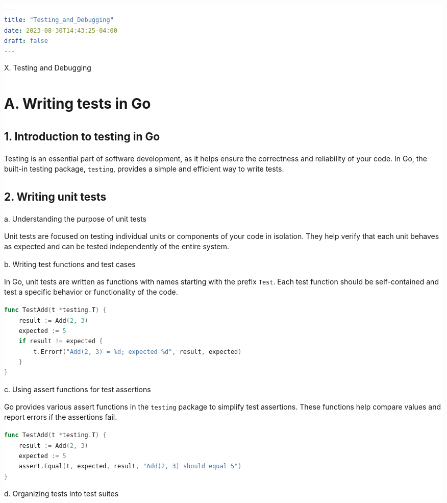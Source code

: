 ```yaml
---
title: "Testing_and_Debugging"
date: 2023-08-30T14:43:25-04:00
draft: false
---
```


X. Testing and Debugging
# A. Writing tests in Go

## 1. Introduction to testing in Go

Testing is an essential part of software development, as it helps ensure the correctness and reliability of your code. In Go, the built-in testing package, `testing`, provides a simple and efficient way to write tests.

## 2. Writing unit tests

a. Understanding the purpose of unit tests

Unit tests are focused on testing individual units or components of your code in isolation. They help verify that each unit behaves as expected and can be tested independently of the entire system.

b. Writing test functions and test cases

In Go, unit tests are written as functions with names starting with the prefix `Test`. Each test function should be self-contained and test a specific behavior or functionality of the code.

```go
func TestAdd(t *testing.T) {
    result := Add(2, 3)
    expected := 5
    if result != expected {
        t.Errorf("Add(2, 3) = %d; expected %d", result, expected)
    }
}
```

c. Using assert functions for test assertions

Go provides various assert functions in the `testing` package to simplify test assertions. These functions help compare values and report errors if the assertions fail.

```go
func TestAdd(t *testing.T) {
    result := Add(2, 3)
    expected := 5
    assert.Equal(t, expected, result, "Add(2, 3) should equal 5")
}
```

d. Organizing tests into test suites
